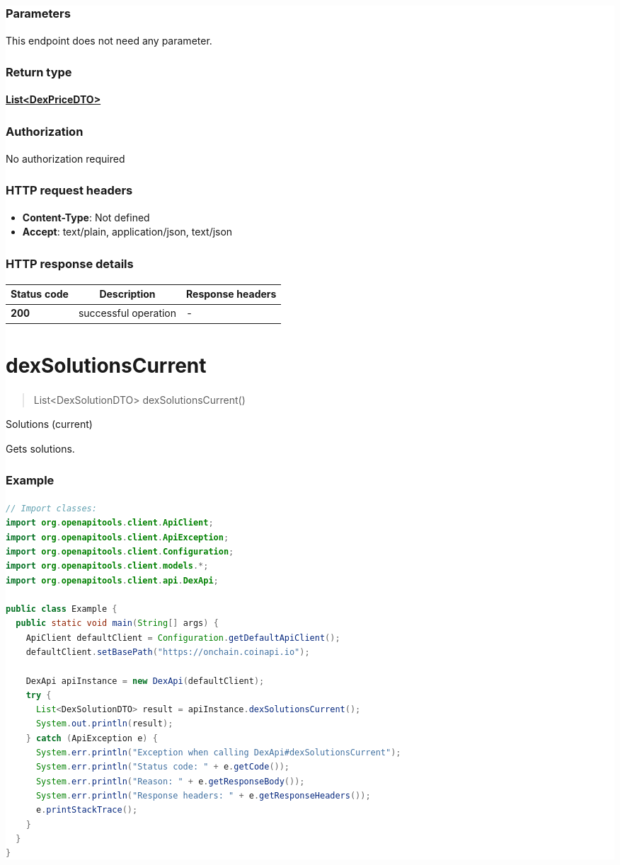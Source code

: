 ### Parameters
This endpoint does not need any parameter.

### Return type

[**List&lt;DexPriceDTO&gt;**](DexPriceDTO.md)

### Authorization

No authorization required

### HTTP request headers

 - **Content-Type**: Not defined
 - **Accept**: text/plain, application/json, text/json

### HTTP response details
| Status code | Description | Response headers |
|-------------|-------------|------------------|
| **200** | successful operation |  -  |

<a id="dexSolutionsCurrent"></a>
# **dexSolutionsCurrent**
> List&lt;DexSolutionDTO&gt; dexSolutionsCurrent()

Solutions (current)

Gets solutions.

### Example
```java
// Import classes:
import org.openapitools.client.ApiClient;
import org.openapitools.client.ApiException;
import org.openapitools.client.Configuration;
import org.openapitools.client.models.*;
import org.openapitools.client.api.DexApi;

public class Example {
  public static void main(String[] args) {
    ApiClient defaultClient = Configuration.getDefaultApiClient();
    defaultClient.setBasePath("https://onchain.coinapi.io");

    DexApi apiInstance = new DexApi(defaultClient);
    try {
      List<DexSolutionDTO> result = apiInstance.dexSolutionsCurrent();
      System.out.println(result);
    } catch (ApiException e) {
      System.err.println("Exception when calling DexApi#dexSolutionsCurrent");
      System.err.println("Status code: " + e.getCode());
      System.err.println("Reason: " + e.getResponseBody());
      System.err.println("Response headers: " + e.getResponseHeaders());
      e.printStackTrace();
    }
  }
}
```

